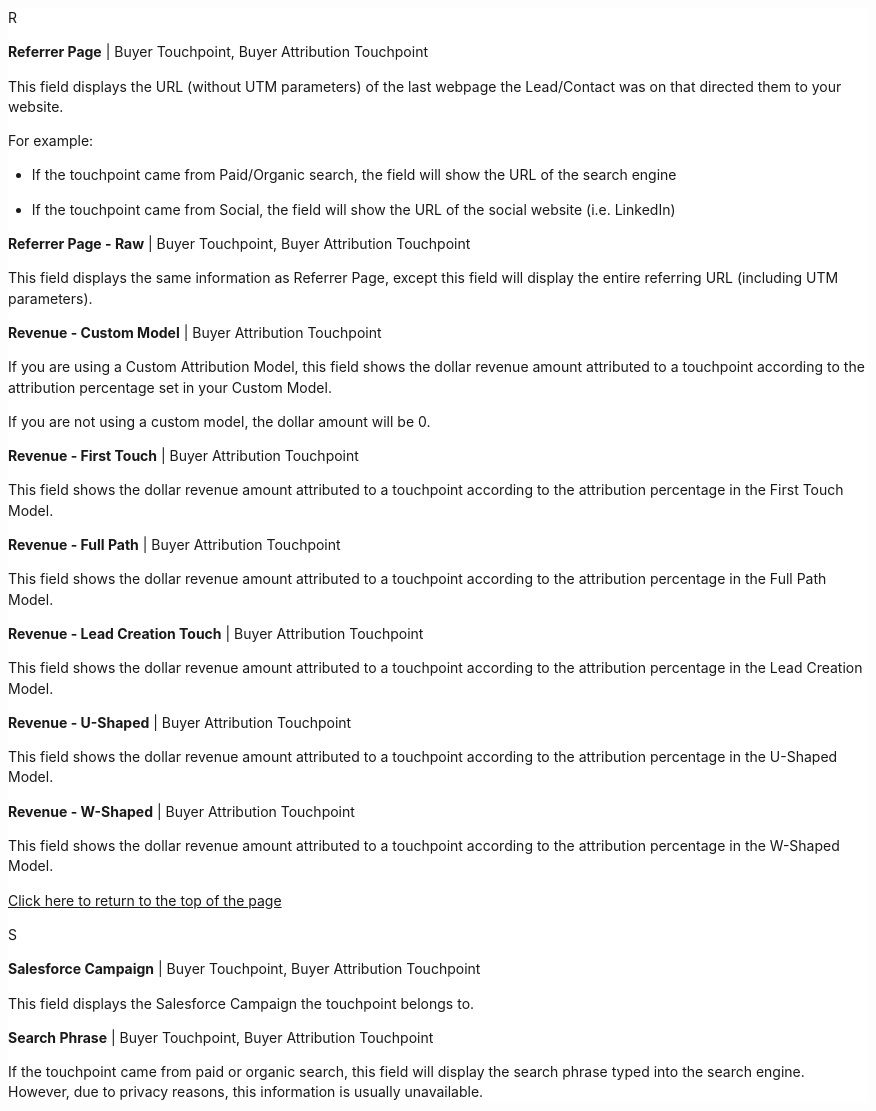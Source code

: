 R

**Referrer Page** | Buyer Touchpoint, Buyer Attribution Touchpoint  
  
This field displays the URL (without UTM parameters) of the last webpage the Lead/Contact was on that directed them to your website.
  
For example:  
  
- If the touchpoint came from Paid/Organic search, the field will show the URL of the search engine  
  
- If the touchpoint came from Social, the field will show the URL of the social website (i.e. LinkedIn)  
  
**Referrer Page - Raw** | Buyer Touchpoint, Buyer Attribution Touchpoint  
  
This field displays the same information as Referrer Page, except this field will display the entire referring URL (including UTM parameters).
  
**Revenue - Custom Model** | Buyer Attribution Touchpoint  
  
If you are using a Custom Attribution Model, this field shows the dollar revenue amount attributed to a touchpoint according to the attribution percentage set in your Custom Model.  
  
If you are not using a custom model, the dollar amount will be 0.  
  
**Revenue - First Touch** | Buyer Attribution Touchpoint  
  
This field shows the dollar revenue amount attributed to a touchpoint according to the attribution percentage in the First Touch Model.  
  
**Revenue - Full Path** | Buyer Attribution Touchpoint  
  
This field shows the dollar revenue amount attributed to a touchpoint according to the attribution percentage in the Full Path Model.  
  
**Revenue - Lead Creation Touch** | Buyer Attribution Touchpoint  
  
This field shows the dollar revenue amount attributed to a touchpoint according to the attribution percentage in the Lead Creation Model.  
  
**Revenue - U-Shaped** | Buyer Attribution Touchpoint  
  
This field shows the dollar revenue amount attributed to a touchpoint according to the attribution percentage in the U-Shaped Model.  
  
**Revenue - W-Shaped** | Buyer Attribution Touchpoint  
  
This field shows the dollar revenue amount attributed to a touchpoint according to the attribution percentage in the W-Shaped Model.

[Click here to return to the top of the page](#top)

S

**Salesforce Campaign** | Buyer Touchpoint, Buyer Attribution Touchpoint  
  
This field displays the Salesforce Campaign the touchpoint belongs to.
  
**Search Phrase** | Buyer Touchpoint, Buyer Attribution Touchpoint  
  
If the touchpoint came from paid or organic search, this field will display the search phrase typed into the search engine. However, due to privacy reasons, this information is usually unavailable.
  